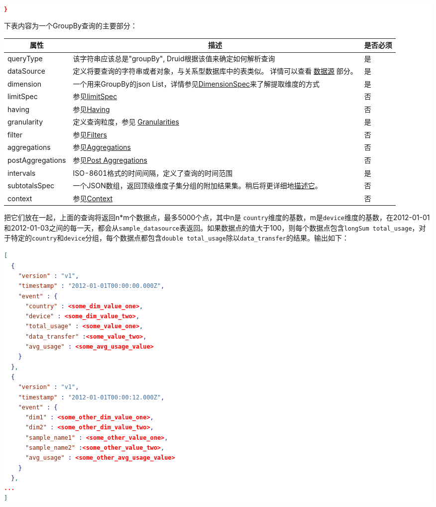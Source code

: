 ```json
}
```
下表内容为一个GroupBy查询的主要部分：

| 属性 | 描述 | 是否必须 |
|-|-|-|
| queryType | 该字符串应该总是"groupBy", Druid根据该值来确定如何解析查询 | 是 |
| dataSource | 定义将要查询的字符串或者对象，与关系型数据库中的表类似。 详情可以查看 [数据源](datasource.md) 部分。 | 是 |
| dimension | 一个用来GroupBy的json List，详情参见[DimensionSpec](dimensionspec.md)来了解提取维度的方式 | 是 |
| limitSpec | 参见[limitSpec](limitspec.md) | 否 |
| having | 参见[Having](having.md) | 否 |
| granularity | 定义查询粒度，参见 [Granularities](granularity.md) | 是 |
| filter | 参见[Filters](filters.md) | 否 |
| aggregations | 参见[Aggregations](Aggregations.md) | 否 |
| postAggregations | 参见[Post Aggregations](postaggregation.md) | 否 |
| intervals | ISO-8601格式的时间间隔，定义了查询的时间范围 | 是 |
| subtotalsSpec | 一个JSON数组，返回顶级维度子集分组的附加结果集。稍后将更详细地[描述它](#关于subtotalSpec)。| 否 |
| context | 参见[Context](query-context.md)  | 否 |

把它们放在一起，上面的查询将返回n*m个数据点，最多5000个点，其中n是 `country`维度的基数，m是`device`维度的基数，在2012-01-01和2012-01-03之间的每一天，都会从`sample_datasource`表返回。如果数据点的值大于100，则每个数据点包含`longSum total_usage`，对于特定的`country`和`device`分组，每个数据点都包含`double total_usage`除以`data_transfer`的结果。输出如下：

```json
[
  {
    "version" : "v1",
    "timestamp" : "2012-01-01T00:00:00.000Z",
    "event" : {
      "country" : <some_dim_value_one>,
      "device" : <some_dim_value_two>,
      "total_usage" : <some_value_one>,
      "data_transfer" :<some_value_two>,
      "avg_usage" : <some_avg_usage_value>
    }
  },
  {
    "version" : "v1",
    "timestamp" : "2012-01-01T00:00:12.000Z",
    "event" : {
      "dim1" : <some_other_dim_value_one>,
      "dim2" : <some_other_dim_value_two>,
      "sample_name1" : <some_other_value_one>,
      "sample_name2" :<some_other_value_two>,
      "avg_usage" : <some_other_avg_usage_value>
    }
  },
...
]
```
